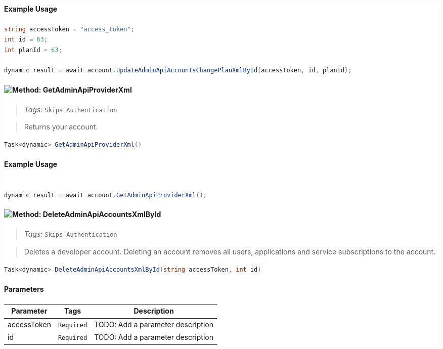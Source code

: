 
#### Example Usage

```csharp
string accessToken = "access_token";
int id = 63;
int planId = 63;

dynamic result = await account.UpdateAdminApiAccountsChangePlanXmlById(accessToken, id, planId);

```


#### <a name="get_admin_api_provider_xml"></a>![Method: ](http://apidocs.io/img/method.png "M3ScaleAccountManagement.PCL.Controllers.AccountController.GetAdminApiProviderXml") GetAdminApiProviderXml

> *Tags:*  ``` Skips Authentication ``` 

> Returns your account.


```csharp
Task<dynamic> GetAdminApiProviderXml()
```

#### Example Usage

```csharp

dynamic result = await account.GetAdminApiProviderXml();

```


#### <a name="delete_admin_api_accounts_xml_by_id"></a>![Method: ](http://apidocs.io/img/method.png "M3ScaleAccountManagement.PCL.Controllers.AccountController.DeleteAdminApiAccountsXmlById") DeleteAdminApiAccountsXmlById

> *Tags:*  ``` Skips Authentication ``` 

> Deletes a developer account. Deleting an account removes all users, applications and service subscriptions to the account.


```csharp
Task<dynamic> DeleteAdminApiAccountsXmlById(string accessToken, int id)
```

#### Parameters

| Parameter | Tags | Description |
|-----------|------|-------------|
| accessToken |  ``` Required ```  | TODO: Add a parameter description |
| id |  ``` Required ```  | TODO: Add a parameter description |
